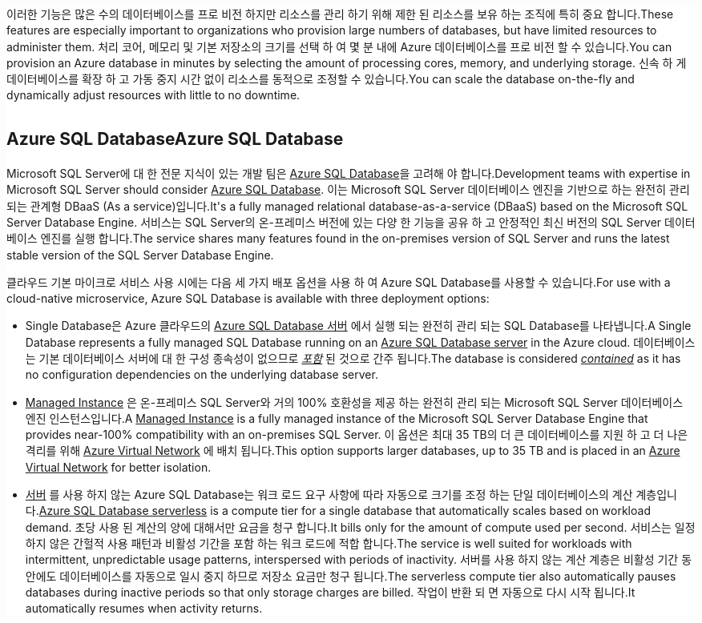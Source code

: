 <span data-ttu-id="de2fe-226">이러한 기능은 많은 수의 데이터베이스를 프로 비전 하지만 리소스를 관리 하기 위해 제한 된 리소스를 보유 하는 조직에 특히 중요 합니다.</span><span class="sxs-lookup"><span data-stu-id="de2fe-226">These features are especially important to organizations who provision large numbers of databases, but have limited resources to administer them.</span></span>
<span data-ttu-id="de2fe-227">처리 코어, 메모리 및 기본 저장소의 크기를 선택 하 여 몇 분 내에 Azure 데이터베이스를 프로 비전 할 수 있습니다.</span><span class="sxs-lookup"><span data-stu-id="de2fe-227">You can provision an Azure database in minutes by selecting the amount of processing cores, memory, and underlying storage.</span></span> <span data-ttu-id="de2fe-228">신속 하 게 데이터베이스를 확장 하 고 가동 중지 시간 없이 리소스를 동적으로 조정할 수 있습니다.</span><span class="sxs-lookup"><span data-stu-id="de2fe-228">You can scale the database on-the-fly and dynamically adjust resources with little to no downtime.</span></span>

## <a name="azure-sql-database"></a><span data-ttu-id="de2fe-229">Azure SQL Database</span><span class="sxs-lookup"><span data-stu-id="de2fe-229">Azure SQL Database</span></span>

<span data-ttu-id="de2fe-230">Microsoft SQL Server에 대 한 전문 지식이 있는 개발 팀은 [Azure SQL Database](/azure/sql-database/)을 고려해 야 합니다.</span><span class="sxs-lookup"><span data-stu-id="de2fe-230">Development teams with expertise in Microsoft SQL Server should consider [Azure SQL Database](/azure/sql-database/).</span></span> <span data-ttu-id="de2fe-231">이는 Microsoft SQL Server 데이터베이스 엔진을 기반으로 하는 완전히 관리 되는 관계형 DBaaS (As a service)입니다.</span><span class="sxs-lookup"><span data-stu-id="de2fe-231">It's a fully managed relational database-as-a-service (DBaaS) based on the Microsoft SQL Server Database Engine.</span></span> <span data-ttu-id="de2fe-232">서비스는 SQL Server의 온-프레미스 버전에 있는 다양 한 기능을 공유 하 고 안정적인 최신 버전의 SQL Server 데이터베이스 엔진를 실행 합니다.</span><span class="sxs-lookup"><span data-stu-id="de2fe-232">The service shares many features found in the on-premises version of SQL Server and runs the latest stable version of the SQL Server Database Engine.</span></span>

<span data-ttu-id="de2fe-233">클라우드 기본 마이크로 서비스 사용 시에는 다음 세 가지 배포 옵션을 사용 하 여 Azure SQL Database를 사용할 수 있습니다.</span><span class="sxs-lookup"><span data-stu-id="de2fe-233">For use with a cloud-native microservice, Azure SQL Database is available with three deployment options:</span></span>

- <span data-ttu-id="de2fe-234">Single Database은 Azure 클라우드의 [Azure SQL Database 서버](/azure/sql-database/sql-database-servers) 에서 실행 되는 완전히 관리 되는 SQL Database를 나타냅니다.</span><span class="sxs-lookup"><span data-stu-id="de2fe-234">A Single Database represents a fully managed SQL Database running on an [Azure SQL Database server](/azure/sql-database/sql-database-servers) in the Azure cloud.</span></span> <span data-ttu-id="de2fe-235">데이터베이스는 기본 데이터베이스 서버에 대 한 구성 종속성이 없으므로 [*포함*](/sql/relational-databases/databases/contained-databases) 된 것으로 간주 됩니다.</span><span class="sxs-lookup"><span data-stu-id="de2fe-235">The database is considered [*contained*](/sql/relational-databases/databases/contained-databases) as it has no configuration dependencies on the underlying database server.</span></span>
  
- <span data-ttu-id="de2fe-236">[Managed Instance](/azure/sql-database/sql-database-managed-instance) 은 온-프레미스 SQL Server와 거의 100% 호환성을 제공 하는 완전히 관리 되는 Microsoft SQL Server 데이터베이스 엔진 인스턴스입니다.</span><span class="sxs-lookup"><span data-stu-id="de2fe-236">A [Managed Instance](/azure/sql-database/sql-database-managed-instance) is a fully managed instance of the Microsoft SQL Server Database Engine that provides near-100% compatibility with an on-premises SQL Server.</span></span> <span data-ttu-id="de2fe-237">이 옵션은 최대 35 TB의 더 큰 데이터베이스를 지원 하 고 더 나은 격리를 위해 [Azure Virtual Network](/azure/virtual-network/virtual-networks-overview) 에 배치 됩니다.</span><span class="sxs-lookup"><span data-stu-id="de2fe-237">This option supports larger databases, up to 35 TB and is placed in an [Azure Virtual Network](/azure/virtual-network/virtual-networks-overview) for better isolation.</span></span>

- <span data-ttu-id="de2fe-238">[서버](/azure/sql-database/sql-database-serverless) 를 사용 하지 않는 Azure SQL Database는 워크 로드 요구 사항에 따라 자동으로 크기를 조정 하는 단일 데이터베이스의 계산 계층입니다.</span><span class="sxs-lookup"><span data-stu-id="de2fe-238">[Azure SQL Database serverless](/azure/sql-database/sql-database-serverless) is a compute tier for a single database that automatically scales based on workload demand.</span></span> <span data-ttu-id="de2fe-239">초당 사용 된 계산의 양에 대해서만 요금을 청구 합니다.</span><span class="sxs-lookup"><span data-stu-id="de2fe-239">It bills only for the amount of compute used per second.</span></span> <span data-ttu-id="de2fe-240">서비스는 일정 하지 않은 간헐적 사용 패턴과 비활성 기간을 포함 하는 워크 로드에 적합 합니다.</span><span class="sxs-lookup"><span data-stu-id="de2fe-240">The service is well suited for workloads with intermittent, unpredictable usage patterns, interspersed with periods of inactivity.</span></span> <span data-ttu-id="de2fe-241">서버를 사용 하지 않는 계산 계층은 비활성 기간 동안에도 데이터베이스를 자동으로 일시 중지 하므로 저장소 요금만 청구 됩니다.</span><span class="sxs-lookup"><span data-stu-id="de2fe-241">The serverless compute tier also automatically pauses databases during inactive periods so that only storage charges are billed.</span></span> <span data-ttu-id="de2fe-242">작업이 반환 되 면 자동으로 다시 시작 됩니다.</span><span class="sxs-lookup"><span data-stu-id="de2fe-242">It automatically resumes when activity returns.</span></span>

